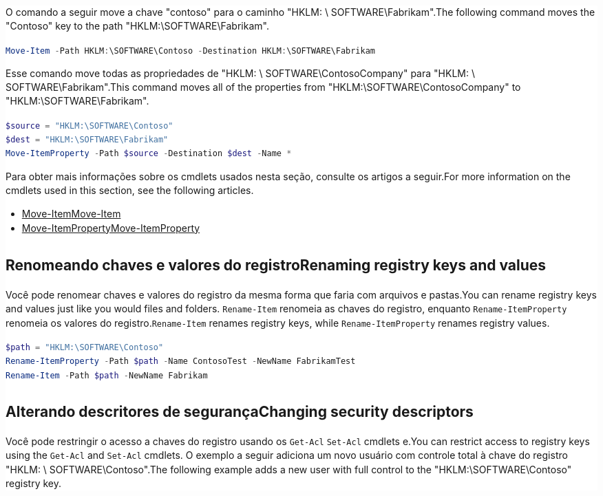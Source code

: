 <span data-ttu-id="54697-213">O comando a seguir move a chave "contoso" para o caminho "HKLM: \ SOFTWARE\Fabrikam".</span><span class="sxs-lookup"><span data-stu-id="54697-213">The following command moves the "Contoso" key to the path "HKLM:\SOFTWARE\Fabrikam".</span></span>

```powershell
Move-Item -Path HKLM:\SOFTWARE\Contoso -Destination HKLM:\SOFTWARE\Fabrikam
```

<span data-ttu-id="54697-214">Esse comando move todas as propriedades de "HKLM: \ SOFTWARE\ContosoCompany" para "HKLM: \ SOFTWARE\Fabrikam".</span><span class="sxs-lookup"><span data-stu-id="54697-214">This command moves all of the properties from "HKLM:\SOFTWARE\ContosoCompany" to "HKLM:\SOFTWARE\Fabrikam".</span></span>

```powershell
$source = "HKLM:\SOFTWARE\Contoso"
$dest = "HKLM:\SOFTWARE\Fabrikam"
Move-ItemProperty -Path $source -Destination $dest -Name *
```

<span data-ttu-id="54697-215">Para obter mais informações sobre os cmdlets usados nesta seção, consulte os artigos a seguir.</span><span class="sxs-lookup"><span data-stu-id="54697-215">For more information on the cmdlets used in this section, see the following articles.</span></span>

- [<span data-ttu-id="54697-216">Move-Item</span><span class="sxs-lookup"><span data-stu-id="54697-216">Move-Item</span></span>](xref:Microsoft.PowerShell.Management.Move-Item)
- [<span data-ttu-id="54697-217">Move-ItemProperty</span><span class="sxs-lookup"><span data-stu-id="54697-217">Move-ItemProperty</span></span>](xref:Microsoft.PowerShell.Management.Move-ItemProperty)

## <a name="renaming-registry-keys-and-values"></a><span data-ttu-id="54697-218">Renomeando chaves e valores do registro</span><span class="sxs-lookup"><span data-stu-id="54697-218">Renaming registry keys and values</span></span>

<span data-ttu-id="54697-219">Você pode renomear chaves e valores do registro da mesma forma que faria com arquivos e pastas.</span><span class="sxs-lookup"><span data-stu-id="54697-219">You can rename registry keys and values just like you would files and folders.</span></span>
<span data-ttu-id="54697-220">`Rename-Item` renomeia as chaves do registro, enquanto `Rename-ItemProperty` renomeia os valores do registro.</span><span class="sxs-lookup"><span data-stu-id="54697-220">`Rename-Item` renames registry keys, while `Rename-ItemProperty` renames registry values.</span></span>

```powershell
$path = "HKLM:\SOFTWARE\Contoso"
Rename-ItemProperty -Path $path -Name ContosoTest -NewName FabrikamTest
Rename-Item -Path $path -NewName Fabrikam
```

## <a name="changing-security-descriptors"></a><span data-ttu-id="54697-221">Alterando descritores de segurança</span><span class="sxs-lookup"><span data-stu-id="54697-221">Changing security descriptors</span></span>

<span data-ttu-id="54697-222">Você pode restringir o acesso a chaves do registro usando os `Get-Acl` `Set-Acl` cmdlets e.</span><span class="sxs-lookup"><span data-stu-id="54697-222">You can restrict access to registry keys using the `Get-Acl` and `Set-Acl` cmdlets.</span></span> <span data-ttu-id="54697-223">O exemplo a seguir adiciona um novo usuário com controle total à chave do registro "HKLM: \ SOFTWARE\Contoso".</span><span class="sxs-lookup"><span data-stu-id="54697-223">The following example adds a new user with full control to the "HKLM:\SOFTWARE\Contoso" registry key.</span></span>
